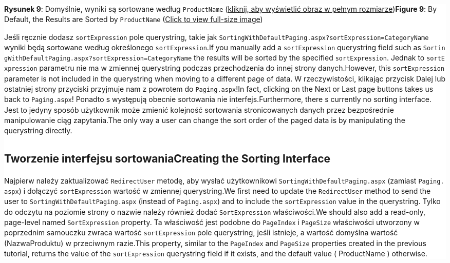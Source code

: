 <span data-ttu-id="a7c72-230">**Rysunek 9**: Domyślnie, wyniki są sortowane według `ProductName` ([kliknij, aby wyświetlić obraz w pełnym rozmiarze](sorting-data-in-a-datalist-or-repeater-control-cs/_static/image25.png))</span><span class="sxs-lookup"><span data-stu-id="a7c72-230">**Figure 9**: By Default, the Results are Sorted by `ProductName` ([Click to view full-size image](sorting-data-in-a-datalist-or-repeater-control-cs/_static/image25.png))</span></span>


<span data-ttu-id="a7c72-231">Jeśli ręcznie dodasz `sortExpression` pole querystring, takie jak `SortingWithDefaultPaging.aspx?sortExpression=CategoryName` wyniki będą sortowane według określonego `sortExpression`.</span><span class="sxs-lookup"><span data-stu-id="a7c72-231">If you manually add a `sortExpression` querystring field such as `SortingWithDefaultPaging.aspx?sortExpression=CategoryName` the results will be sorted by the specified `sortExpression`.</span></span> <span data-ttu-id="a7c72-232">Jednak to `sortExpression` parametru nie ma w zmiennej querystring podczas przechodzenia do innej strony danych.</span><span class="sxs-lookup"><span data-stu-id="a7c72-232">However, this `sortExpression` parameter is not included in the querystring when moving to a different page of data.</span></span> <span data-ttu-id="a7c72-233">W rzeczywistości, klikając przycisk Dalej lub ostatniej strony przyciski przyjmuje nam z powrotem do `Paging.aspx`!</span><span class="sxs-lookup"><span data-stu-id="a7c72-233">In fact, clicking on the Next or Last page buttons takes us back to `Paging.aspx`!</span></span> <span data-ttu-id="a7c72-234">Ponadto s występują obecnie sortowania nie interfejs.</span><span class="sxs-lookup"><span data-stu-id="a7c72-234">Furthermore, there s currently no sorting interface.</span></span> <span data-ttu-id="a7c72-235">Jest to jedyny sposób użytkownik może zmienić kolejność sortowania stronicowanych danych przez bezpośrednie manipulowanie ciąg zapytania.</span><span class="sxs-lookup"><span data-stu-id="a7c72-235">The only way a user can change the sort order of the paged data is by manipulating the querystring directly.</span></span>

## <a name="creating-the-sorting-interface"></a><span data-ttu-id="a7c72-236">Tworzenie interfejsu sortowania</span><span class="sxs-lookup"><span data-stu-id="a7c72-236">Creating the Sorting Interface</span></span>

<span data-ttu-id="a7c72-237">Najpierw należy zaktualizować `RedirectUser` metodę, aby wysłać użytkownikowi `SortingWithDefaultPaging.aspx` (zamiast `Paging.aspx`) i dołączyć `sortExpression` wartość w zmiennej querystring.</span><span class="sxs-lookup"><span data-stu-id="a7c72-237">We first need to update the `RedirectUser` method to send the user to `SortingWithDefaultPaging.aspx` (instead of `Paging.aspx`) and to include the `sortExpression` value in the querystring.</span></span> <span data-ttu-id="a7c72-238">Tylko do odczytu na poziomie strony o nazwie należy również dodać `SortExpression` właściwości.</span><span class="sxs-lookup"><span data-stu-id="a7c72-238">We should also add a read-only, page-level named `SortExpression` property.</span></span> <span data-ttu-id="a7c72-239">Ta właściwość jest podobne do `PageIndex` i `PageSize` właściwości utworzony w poprzednim samouczku zwraca wartość `sortExpression` pole querystring, jeśli istnieje, a wartość domyślna wartość (NazwaProduktu) w przeciwnym razie.</span><span class="sxs-lookup"><span data-stu-id="a7c72-239">This property, similar to the `PageIndex` and `PageSize` properties created in the previous tutorial, returns the value of the `sortExpression` querystring field if it exists, and the default value ( ProductName ) otherwise.</span></span>
